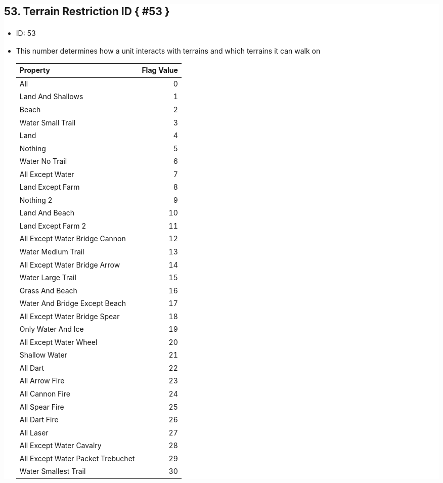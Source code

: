 ## 53. Terrain Restriction ID { #53 }

-   ID: 53

-   This number determines how a unit interacts with terrains and which terrains it can walk on

    | Property | Flag Value |
    | :- | -: |
    | All | 0 | 
    | Land And Shallows | 1 | 
    | Beach | 2 | 
    | Water Small Trail | 3 | 
    | Land | 4 | 
    | Nothing | 5 | 
    | Water No Trail | 6 | 
    | All Except Water | 7 | 
    | Land Except Farm | 8 | 
    | Nothing 2 | 9 | 
    | Land And Beach | 10 | 
    | Land Except Farm 2 | 11 | 
    | All Except Water Bridge Cannon | 12 | 
    | Water Medium Trail | 13 | 
    | All Except Water Bridge Arrow | 14 | 
    | Water Large Trail | 15 | 
    | Grass And Beach | 16 | 
    | Water And Bridge Except Beach | 17 | 
    | All Except Water Bridge Spear | 18 | 
    | Only Water And Ice | 19 | 
    | All Except Water Wheel | 20 | 
    | Shallow Water | 21 | 
    | All Dart | 22 | 
    | All Arrow Fire | 23 | 
    | All Cannon Fire | 24 | 
    | All Spear Fire | 25 | 
    | All Dart Fire | 26 | 
    | All Laser | 27 | 
    | All Except Water Cavalry | 28 | 
    | All Except Water Packet Trebuchet | 29 | 
    | Water Smallest Trail | 30 | 
